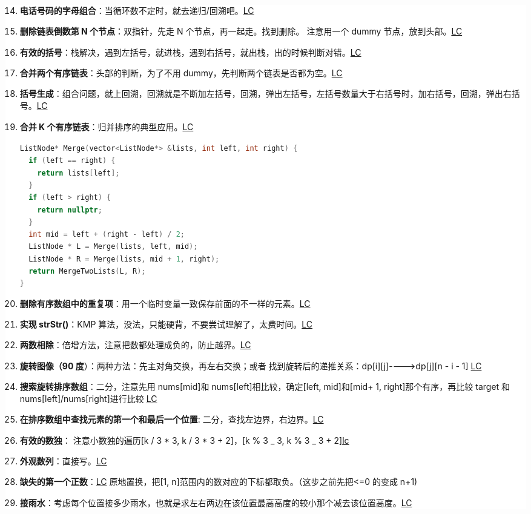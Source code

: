 14) **电话号码的字母组合**：当循环数不定时，就去递归/回溯吧。[LC](https://leetcode-cn.com/problems/letter-combinations-of-a-phone-number/)

15) **删除链表倒数第 N 个节点**：双指针，先走 N 个节点，再一起走。找到删除。 注意用一个 dummy 节点，放到头部。[LC](https://leetcode-cn.com/problems/remove-nth-node-from-end-of-list/)

16) **有效的括号**：栈解决，遇到左括号，就进栈，遇到右括号，就出栈，出的时候判断对错。[LC](https://leetcode-cn.com/problems/valid-parentheses/)

17) **合并两个有序链表**：头部的判断，为了不用 dummy，先判断两个链表是否都为空。[LC](https://leetcode-cn.com/problems/merge-two-sorted-lists/)

18) **括号生成**：组合问题，就上回溯，回溯就是不断加左括号，回溯，弹出左括号，左括号数量大于右括号时，加右括号，回溯，弹出右括号。[LC](https://leetcode-cn.com/problems/generate-parentheses/)

19) **合并 K 个有序链表**：归并排序的典型应用。[LC](https://leetcode-cn.com/problems/merge-k-sorted-lists/)

    ```c++
    ListNode* Merge(vector<ListNode*> &lists, int left, int right) {
      if (left == right) {
        return lists[left];
      }
      if (left > right) {
        return nullptr;
      }
      int mid = left + (right - left) / 2;
      ListNode * L = Merge(lists, left, mid);
      ListNode * R = Merge(lists, mid + 1, right);
      return MergeTwoLists(L, R);
    }
    ```

20. **删除有序数组中的重复项**：用一个临时变量一致保存前面的不一样的元素。[LC](https://leetcode-cn.com/problems/remove-duplicates-from-sorted-array/)

21. **实现 strStr()**：KMP 算法，没法，只能硬背，不要尝试理解了，太费时间。[LC](https://leetcode-cn.com/problems/implement-strstr/)

22. **两数相除**：倍增方法，注意把数都处理成负的，防止越界。[LC](https://leetcode-cn.com/problems/divide-two-integers/)

23. **旋转图像（90 度**）：两种方法：先主对角交换，再左右交换；或者 找到旋转后的递推关系：dp[i][j]---->dp[j][n - i - 1] [LC](https://leetcode-cn.com/problems/rotate-image/)

24. **搜索旋转排序数组**：二分，注意先用 nums[mid]和 nums[left]相比较，确定[left, mid]和[mid+ 1, right]那个有序，再比较 target 和 nums[left]/nums[right]进行比较 [LC](https://leetcode-cn.com/problems/search-in-rotated-sorted-array/)

25. **在排序数组中查找元素的第一个和最后一个位置**: 二分，查找左边界，右边界。[LC](https://leetcode-cn.com/problems/find-first-and-last-position-of-element-in-sorted-array/)

26. **有效的数独**： 注意小数独的遍历[k / 3 * 3, k / 3 * 3 + 2]，[k % 3 _ 3, k % 3 _ 3 + 2][lc](https://leetcode-cn.com/problems/valid-sudoku/)

27. **外观数列**：直接写。[LC](https://leetcode-cn.com/problems/count-and-say/)

28. **缺失的第一个正数**：[LC](https://leetcode-cn.com/problems/first-missing-positive/submissions/) 原地置换，把[1, n]范围内的数对应的下标都取负。（这步之前先把<=0 的变成 n+1)

29. **接雨水**：考虑每个位置接多少雨水，也就是求左右两边在该位置最高高度的较小那个减去该位置高度。[LC](https://leetcode-cn.com/problems/trapping-rain-water/)
